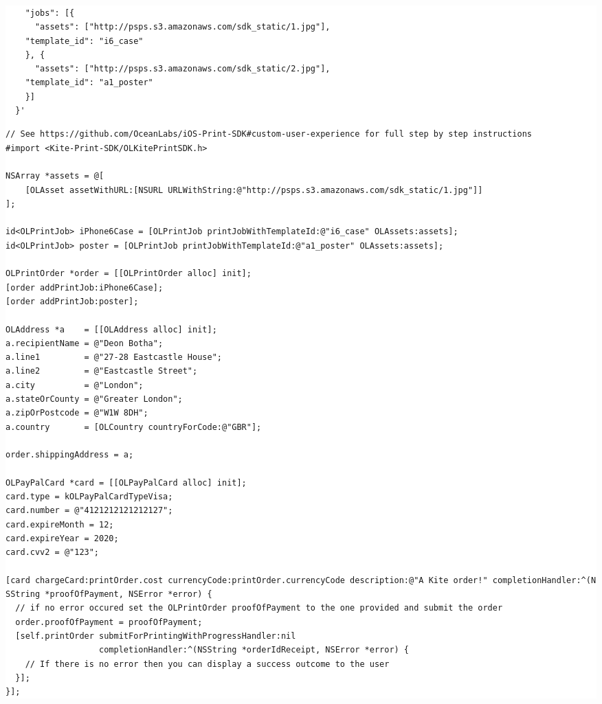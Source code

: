 ```shell
    "jobs": [{
      "assets": ["http://psps.s3.amazonaws.com/sdk_static/1.jpg"],
    "template_id": "i6_case"
    }, {
      "assets": ["http://psps.s3.amazonaws.com/sdk_static/2.jpg"],
    "template_id": "a1_poster"
    }]
  }'
```

```objective_c
// See https://github.com/OceanLabs/iOS-Print-SDK#custom-user-experience for full step by step instructions
#import <Kite-Print-SDK/OLKitePrintSDK.h>

NSArray *assets = @[
    [OLAsset assetWithURL:[NSURL URLWithString:@"http://psps.s3.amazonaws.com/sdk_static/1.jpg"]]
];

id<OLPrintJob> iPhone6Case = [OLPrintJob printJobWithTemplateId:@"i6_case" OLAssets:assets];
id<OLPrintJob> poster = [OLPrintJob printJobWithTemplateId:@"a1_poster" OLAssets:assets];

OLPrintOrder *order = [[OLPrintOrder alloc] init];
[order addPrintJob:iPhone6Case];
[order addPrintJob:poster];

OLAddress *a    = [[OLAddress alloc] init];
a.recipientName = @"Deon Botha";
a.line1         = @"27-28 Eastcastle House";
a.line2         = @"Eastcastle Street";
a.city          = @"London";
a.stateOrCounty = @"Greater London";
a.zipOrPostcode = @"W1W 8DH";
a.country       = [OLCountry countryForCode:@"GBR"];

order.shippingAddress = a;

OLPayPalCard *card = [[OLPayPalCard alloc] init];
card.type = kOLPayPalCardTypeVisa;
card.number = @"4121212121212127";
card.expireMonth = 12;
card.expireYear = 2020;
card.cvv2 = @"123";

[card chargeCard:printOrder.cost currencyCode:printOrder.currencyCode description:@"A Kite order!" completionHandler:^(NSString *proofOfPayment, NSError *error) {
  // if no error occured set the OLPrintOrder proofOfPayment to the one provided and submit the order
  order.proofOfPayment = proofOfPayment;
  [self.printOrder submitForPrintingWithProgressHandler:nil
                   completionHandler:^(NSString *orderIdReceipt, NSError *error) {
    // If there is no error then you can display a success outcome to the user
  }];
}];

```
